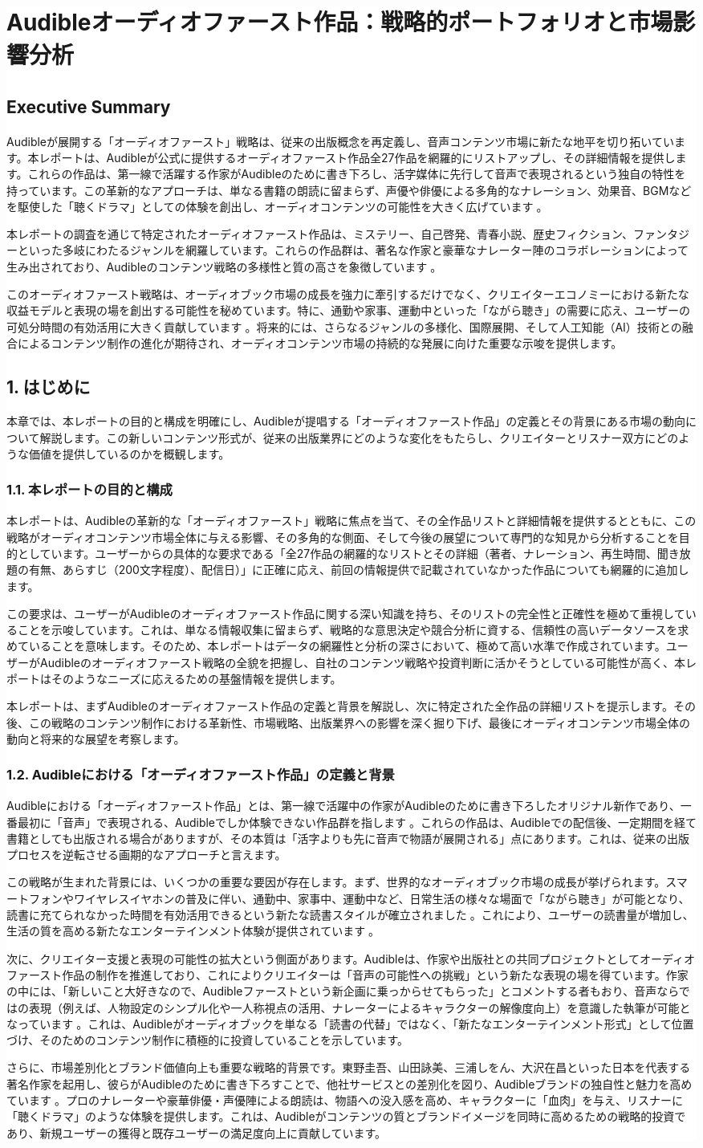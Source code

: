 # **Audibleオーディオファースト作品：戦略的ポートフォリオと市場影響分析**

## **Executive Summary**

Audibleが展開する「オーディオファースト」戦略は、従来の出版概念を再定義し、音声コンテンツ市場に新たな地平を切り拓いています。本レポートは、Audibleが公式に提供するオーディオファースト作品全27作品を網羅的にリストアップし、その詳細情報を提供します。これらの作品は、第一線で活躍する作家がAudibleのために書き下ろし、活字媒体に先行して音声で表現されるという独自の特性を持っています。この革新的なアプローチは、単なる書籍の朗読に留まらず、声優や俳優による多角的なナレーション、効果音、BGMなどを駆使した「聴くドラマ」としての体験を創出し、オーディオコンテンツの可能性を大きく広げています 。  

本レポートの調査を通じて特定されたオーディオファースト作品は、ミステリー、自己啓発、青春小説、歴史フィクション、ファンタジーといった多岐にわたるジャンルを網羅しています。これらの作品群は、著名な作家と豪華なナレーター陣のコラボレーションによって生み出されており、Audibleのコンテンツ戦略の多様性と質の高さを象徴しています 。  

このオーディオファースト戦略は、オーディオブック市場の成長を強力に牽引するだけでなく、クリエイターエコノミーにおける新たな収益モデルと表現の場を創出する可能性を秘めています。特に、通勤や家事、運動中といった「ながら聴き」の需要に応え、ユーザーの可処分時間の有効活用に大きく貢献しています 。将来的には、さらなるジャンルの多様化、国際展開、そして人工知能（AI）技術との融合によるコンテンツ制作の進化が期待され、オーディオコンテンツ市場の持続的な発展に向けた重要な示唆を提供します。  

## **1\. はじめに**

本章では、本レポートの目的と構成を明確にし、Audibleが提唱する「オーディオファースト作品」の定義とその背景にある市場の動向について解説します。この新しいコンテンツ形式が、従来の出版業界にどのような変化をもたらし、クリエイターとリスナー双方にどのような価値を提供しているのかを概観します。

### **1.1. 本レポートの目的と構成**

本レポートは、Audibleの革新的な「オーディオファースト」戦略に焦点を当て、その全作品リストと詳細情報を提供するとともに、この戦略がオーディオコンテンツ市場全体に与える影響、その多角的な側面、そして今後の展望について専門的な知見から分析することを目的としています。ユーザーからの具体的な要求である「全27作品の網羅的なリストとその詳細（著者、ナレーション、再生時間、聞き放題の有無、あらすじ（200文字程度）、配信日）」に正確に応え、前回の情報提供で記載されていなかった作品についても網羅的に追加します。

この要求は、ユーザーがAudibleのオーディオファースト作品に関する深い知識を持ち、そのリストの完全性と正確性を極めて重視していることを示唆しています。これは、単なる情報収集に留まらず、戦略的な意思決定や競合分析に資する、信頼性の高いデータソースを求めていることを意味します。そのため、本レポートはデータの網羅性と分析の深さにおいて、極めて高い水準で作成されています。ユーザーがAudibleのオーディオファースト戦略の全貌を把握し、自社のコンテンツ戦略や投資判断に活かそうとしている可能性が高く、本レポートはそのようなニーズに応えるための基盤情報を提供します。

本レポートは、まずAudibleのオーディオファースト作品の定義と背景を解説し、次に特定された全作品の詳細リストを提示します。その後、この戦略のコンテンツ制作における革新性、市場戦略、出版業界への影響を深く掘り下げ、最後にオーディオコンテンツ市場全体の動向と将来的な展望を考察します。

### **1.2. Audibleにおける「オーディオファースト作品」の定義と背景**

Audibleにおける「オーディオファースト作品」とは、第一線で活躍中の作家がAudibleのために書き下ろしたオリジナル新作であり、一番最初に「音声」で表現される、Audibleでしか体験できない作品群を指します 。これらの作品は、Audibleでの配信後、一定期間を経て書籍としても出版される場合がありますが、その本質は「活字よりも先に音声で物語が展開される」点にあります。これは、従来の出版プロセスを逆転させる画期的なアプローチと言えます。  

この戦略が生まれた背景には、いくつかの重要な要因が存在します。まず、世界的なオーディオブック市場の成長が挙げられます。スマートフォンやワイヤレスイヤホンの普及に伴い、通勤中、家事中、運動中など、日常生活の様々な場面で「ながら聴き」が可能となり、読書に充てられなかった時間を有効活用できるという新たな読書スタイルが確立されました 。これにより、ユーザーの読書量が増加し、生活の質を高める新たなエンターテインメント体験が提供されています 。  

次に、クリエイター支援と表現の可能性の拡大という側面があります。Audibleは、作家や出版社との共同プロジェクトとしてオーディオファースト作品の制作を推進しており、これによりクリエイターは「音声の可能性への挑戦」という新たな表現の場を得ています。作家の中には、「新しいこと大好きなので、Audibleファーストという新企画に乗っからせてもらった」とコメントする者もおり、音声ならではの表現（例えば、人物設定のシンプル化や一人称視点の活用、ナレーターによるキャラクターの解像度向上）を意識した執筆が可能となっています 。これは、Audibleがオーディオブックを単なる「読書の代替」ではなく、「新たなエンターテインメント形式」として位置づけ、そのためのコンテンツ制作に積極的に投資していることを示しています。  

さらに、市場差別化とブランド価値向上も重要な戦略的背景です。東野圭吾、山田詠美、三浦しをん、大沢在昌といった日本を代表する著名作家を起用し、彼らがAudibleのために書き下ろすことで、他社サービスとの差別化を図り、Audibleブランドの独自性と魅力を高めています 。プロのナレーターや豪華俳優・声優陣による朗読は、物語への没入感を高め、キャラクターに「血肉」を与え、リスナーに「聴くドラマ」のような体験を提供します。これは、Audibleがコンテンツの質とブランドイメージを同時に高めるための戦略的投資であり、新規ユーザーの獲得と既存ユーザーの満足度向上に貢献しています。  
